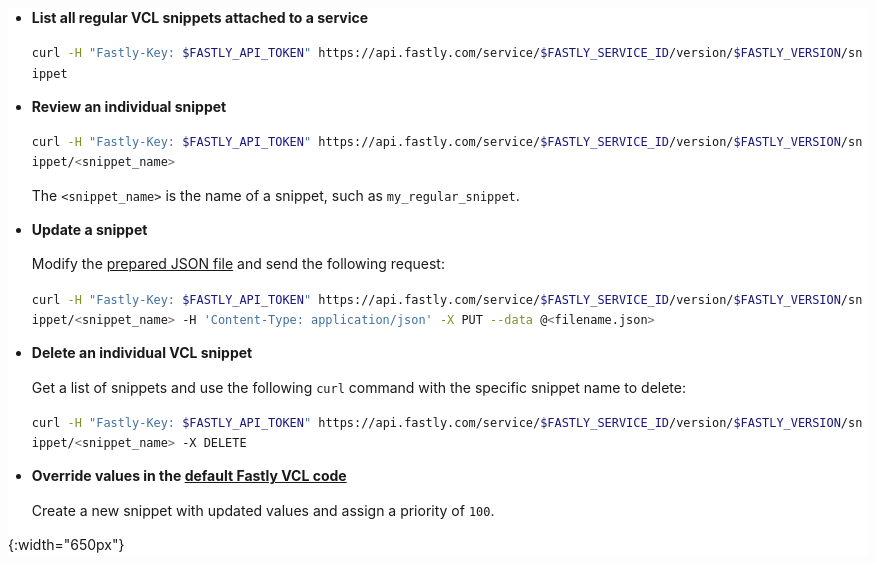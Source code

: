 -  **List all regular VCL snippets attached to a service**

   ```bash
   curl -H "Fastly-Key: $FASTLY_API_TOKEN" https://api.fastly.com/service/$FASTLY_SERVICE_ID/version/$FASTLY_VERSION/snippet
   ```

-  **Review an individual snippet**

   ```bash
   curl -H "Fastly-Key: $FASTLY_API_TOKEN" https://api.fastly.com/service/$FASTLY_SERVICE_ID/version/$FASTLY_VERSION/snippet/<snippet_name>
   ```

   The `<snippet_name>` is the name of a snippet, such as `my_regular_snippet`.

-  **Update a snippet**

   Modify the [prepared JSON file](#create-snippet) and send the following request:

   ```bash
   curl -H "Fastly-Key: $FASTLY_API_TOKEN" https://api.fastly.com/service/$FASTLY_SERVICE_ID/version/$FASTLY_VERSION/snippet/<snippet_name> -H 'Content-Type: application/json' -X PUT --data @<filename.json>
   ```

-  **Delete an individual VCL snippet**

    Get a list of snippets and use the following `curl` command with the specific snippet name to delete:

   ```bash
   curl -H "Fastly-Key: $FASTLY_API_TOKEN" https://api.fastly.com/service/$FASTLY_SERVICE_ID/version/$FASTLY_VERSION/snippet/<snippet_name> -X DELETE
   ```

-  **Override values in the [default Fastly VCL code](https://github.com/fastly/fastly-magento2/tree/master/etc/vcl_snippets)**

   Create a new snippet with updated values and assign a priority of `100`.



[Manage custom VCL snippets]: {{site.baseurl}}/common/images/cloud/cloud-fastly-edit-snippets.png
{:width="650px"}
